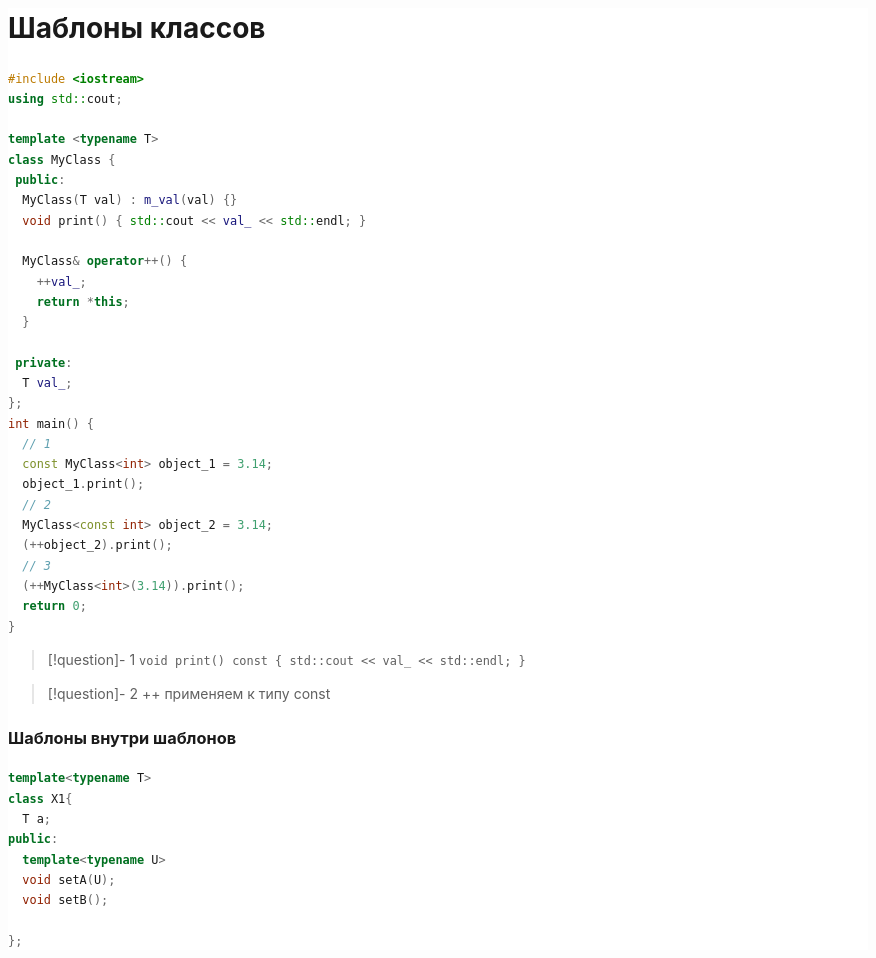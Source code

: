 # Шаблоны классов

```cpp
#include <iostream>
using std::cout;

template <typename T>
class MyClass {
 public:
  MyClass(T val) : m_val(val) {}
  void print() { std::cout << val_ << std::endl; }

  MyClass& operator++() {
    ++val_;
    return *this;
  }

 private:
  T val_;
};
int main() {
  // 1
  const MyClass<int> object_1 = 3.14;
  object_1.print();
  // 2
  MyClass<const int> object_2 = 3.14;
  (++object_2).print();
  // 3
  (++MyClass<int>(3.14)).print();
  return 0;
}
```
> [!question]- 1
> `void print() const { std::cout << val_ << std::endl; }`


> [!question]- 2
> ++ применяем к типу const

### Шаблоны внутри шаблонов
```cpp
template<typename T>
class X1{
  T a;
public:
  template<typename U>
  void setA(U);
  void setB();

};
```
